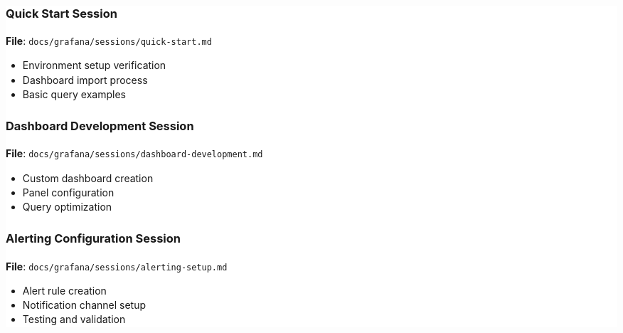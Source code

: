 ### Quick Start Session
**File**: `docs/grafana/sessions/quick-start.md`
- Environment setup verification
- Dashboard import process
- Basic query examples

### Dashboard Development Session
**File**: `docs/grafana/sessions/dashboard-development.md`
- Custom dashboard creation
- Panel configuration
- Query optimization

### Alerting Configuration Session
**File**: `docs/grafana/sessions/alerting-setup.md`
- Alert rule creation
- Notification channel setup
- Testing and validation
